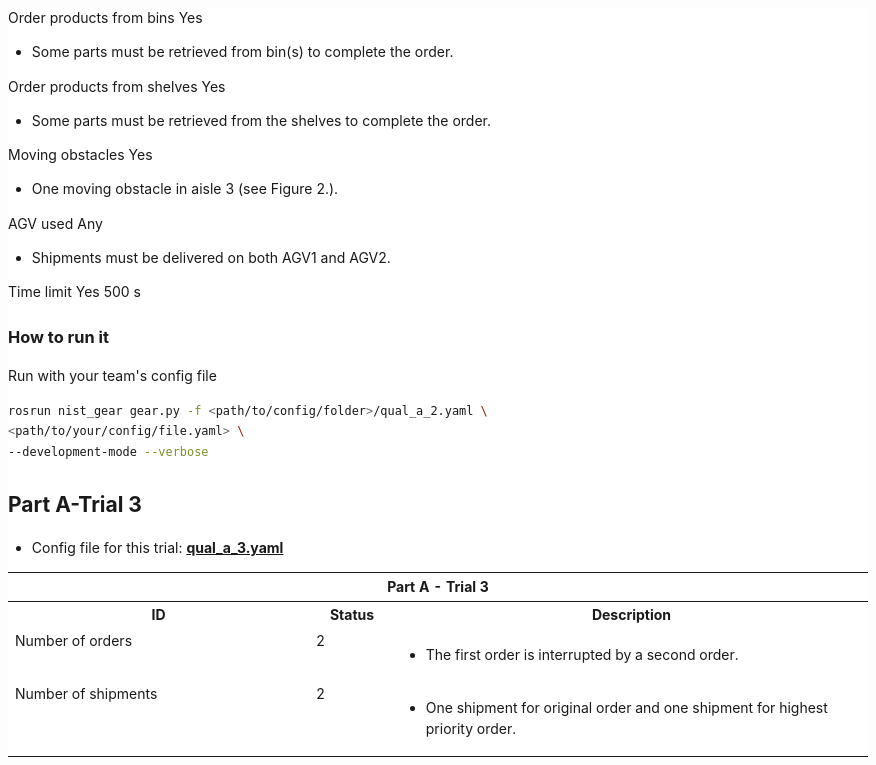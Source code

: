    </tr>
   <tr>
     <td width="35%">Order products from bins</td>
     <td width="10%">Yes</td>
     <td width="65%"><ul><li>Some parts must be retrieved from bin(s) to complete the order.</ul></li></td>
   </tr>
   <tr>
     <td width="35%">Order products from shelves</td>
     <td width="10%">Yes</td>
     <td width="65%"><ul><li>Some parts must be retrieved from the shelves to complete the order.</ul></li></td>
   </tr>
   <tr>
     <td width="35%">Moving obstacles</td>
     <td width="10%">Yes</td>
     <td width="65%"><ul><li>One moving obstacle in aisle 3 (see Figure 2.).</ul></li></td>
   </tr>
   <tr>
     <td width="35%">AGV used</td>
     <td width="10%">Any</td>
     <td width="65%"><ul><li>Shipments must be delivered on both AGV1 and AGV2.</ul></li></td>
   </tr>
   <tr>
     <td width="35%">Time limit</td>
     <td width="10%">Yes</td>
     <td width="65%">500 s</td>
   </tr>
</table>




### How to run it

Run with your team's config file

```bash
rosrun nist_gear gear.py -f <path/to/config/folder>/qual_a_2.yaml \
<path/to/your/config/file.yaml> \
--development-mode --verbose
```

## Part A-Trial 3
- Config file for this trial: <b>[qual_a_3.yaml](https://github.com/usnistgov/ARIAC/blob/master/nist_gear/config/qual_a_3.yaml)</b>

<table>
  <tr>
   <th align="center" colspan="3">Part A - Trial 3</th>
   </tr>
   <tr>
     <th>ID</th>
     <th>Status</th>
     <th>Description</th>
   </tr>
   <tr>
     <td width="35%">Number of orders</td>
     <td width="10%">2</td>
     <td width="65%"><ul><li>The first order is interrupted by a second order.</ul></li></td>
   </tr>
   <tr>
     <td width="35%">Number of shipments</td>
     <td width="10%">2</td>
     <td width="65%"><ul><li>One shipment for original order and one shipment for highest priority order.</ul></li></td>